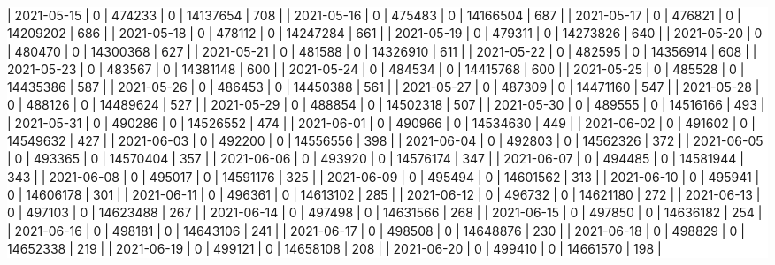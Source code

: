 | 2021-05-15 | 0 | 474233 | 0 | 14137654 | 708 |
| 2021-05-16 | 0 | 475483 | 0 | 14166504 | 687 |
| 2021-05-17 | 0 | 476821 | 0 | 14209202 | 686 |
| 2021-05-18 | 0 | 478112 | 0 | 14247284 | 661 |
| 2021-05-19 | 0 | 479311 | 0 | 14273826 | 640 |
| 2021-05-20 | 0 | 480470 | 0 | 14300368 | 627 |
| 2021-05-21 | 0 | 481588 | 0 | 14326910 | 611 |
| 2021-05-22 | 0 | 482595 | 0 | 14356914 | 608 |
| 2021-05-23 | 0 | 483567 | 0 | 14381148 | 600 |
| 2021-05-24 | 0 | 484534 | 0 | 14415768 | 600 |
| 2021-05-25 | 0 | 485528 | 0 | 14435386 | 587 |
| 2021-05-26 | 0 | 486453 | 0 | 14450388 | 561 |
| 2021-05-27 | 0 | 487309 | 0 | 14471160 | 547 |
| 2021-05-28 | 0 | 488126 | 0 | 14489624 | 527 |
| 2021-05-29 | 0 | 488854 | 0 | 14502318 | 507 |
| 2021-05-30 | 0 | 489555 | 0 | 14516166 | 493 |
| 2021-05-31 | 0 | 490286 | 0 | 14526552 | 474 |
| 2021-06-01 | 0 | 490966 | 0 | 14534630 | 449 |
| 2021-06-02 | 0 | 491602 | 0 | 14549632 | 427 |
| 2021-06-03 | 0 | 492200 | 0 | 14556556 | 398 |
| 2021-06-04 | 0 | 492803 | 0 | 14562326 | 372 |
| 2021-06-05 | 0 | 493365 | 0 | 14570404 | 357 |
| 2021-06-06 | 0 | 493920 | 0 | 14576174 | 347 |
| 2021-06-07 | 0 | 494485 | 0 | 14581944 | 343 |
| 2021-06-08 | 0 | 495017 | 0 | 14591176 | 325 |
| 2021-06-09 | 0 | 495494 | 0 | 14601562 | 313 |
| 2021-06-10 | 0 | 495941 | 0 | 14606178 | 301 |
| 2021-06-11 | 0 | 496361 | 0 | 14613102 | 285 |
| 2021-06-12 | 0 | 496732 | 0 | 14621180 | 272 |
| 2021-06-13 | 0 | 497103 | 0 | 14623488 | 267 |
| 2021-06-14 | 0 | 497498 | 0 | 14631566 | 268 |
| 2021-06-15 | 0 | 497850 | 0 | 14636182 | 254 |
| 2021-06-16 | 0 | 498181 | 0 | 14643106 | 241 |
| 2021-06-17 | 0 | 498508 | 0 | 14648876 | 230 |
| 2021-06-18 | 0 | 498829 | 0 | 14652338 | 219 |
| 2021-06-19 | 0 | 499121 | 0 | 14658108 | 208 |
| 2021-06-20 | 0 | 499410 | 0 | 14661570 | 198 |